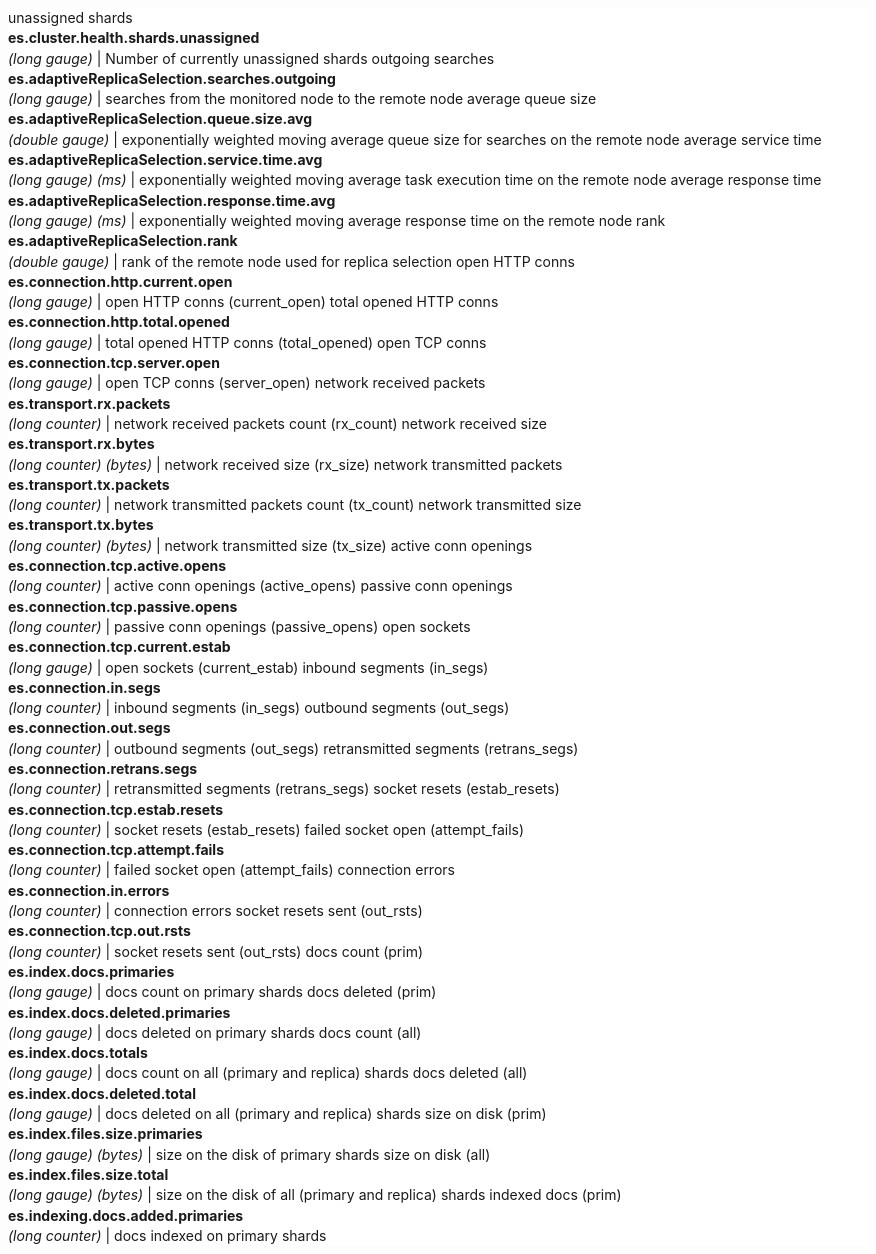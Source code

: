 unassigned shards<br>**es.cluster.health.shards.unassigned** <br>*(long gauge)*                                |  Number of currently unassigned shards
outgoing searches<br>**es.adaptiveReplicaSelection.searches.outgoing** <br>*(long gauge)*                                |  searches from the monitored node to the remote node
average queue size<br>**es.adaptiveReplicaSelection.queue.size.avg** <br>*(double gauge)*                                |  exponentially weighted moving average queue size for searches on the remote node
average service time<br>**es.adaptiveReplicaSelection.service.time.avg** <br>*(long gauge)* *(ms)*                               |  exponentially weighted moving average task execution time on the remote node
average response time<br>**es.adaptiveReplicaSelection.response.time.avg** <br>*(long gauge)* *(ms)*                               |  exponentially weighted moving average response time on the remote node
rank<br>**es.adaptiveReplicaSelection.rank** <br>*(double gauge)*                                |  rank of the remote node used for replica selection
open HTTP conns<br>**es.connection.http.current.open** <br>*(long gauge)*                                      |  open HTTP conns (current_open)
total opened HTTP conns<br>**es.connection.http.total.opened** <br>*(long gauge)*                              |  total opened HTTP conns (total_opened)
open TCP conns<br>**es.connection.tcp.server.open** <br>*(long gauge)*                                         |  open TCP conns (server_open)
network received packets<br>**es.transport.rx.packets** <br>*(long counter)*                                   |  network received packets count (rx_count)
network received size<br>**es.transport.rx.bytes** <br>*(long counter)* *(bytes)*                              |  network received size (rx_size)
network transmitted packets<br>**es.transport.tx.packets** <br>*(long counter)*                                |  network transmitted packets count (tx_count)
network transmitted size<br>**es.transport.tx.bytes** <br>*(long counter)* *(bytes)*                           |  network transmitted size (tx_size)
active conn openings<br>**es.connection.tcp.active.opens** <br>*(long counter)*                                |  active conn openings (active_opens)
passive conn openings<br>**es.connection.tcp.passive.opens** <br>*(long counter)*                              |  passive conn openings (passive_opens)
open sockets<br>**es.connection.tcp.current.estab** <br>*(long gauge)*                                         |  open sockets (current_estab)
inbound segments (in_segs)<br>**es.connection.in.segs** <br>*(long counter)*                                   |  inbound segments (in_segs)
outbound segments (out_segs)<br>**es.connection.out.segs** <br>*(long counter)*                                |  outbound segments (out_segs)
retransmitted segments (retrans_segs)<br>**es.connection.retrans.segs** <br>*(long counter)*                   |  retransmitted segments (retrans_segs)
socket resets (estab_resets)<br>**es.connection.tcp.estab.resets** <br>*(long counter)*                        |  socket resets (estab_resets)
failed socket open (attempt_fails)<br>**es.connection.tcp.attempt.fails** <br>*(long counter)*                 |  failed socket open (attempt_fails)
connection errors<br>**es.connection.in.errors** <br>*(long counter)*                                          |  connection errors
socket resets sent (out_rsts)<br>**es.connection.tcp.out.rsts** <br>*(long counter)*                           |  socket resets sent (out_rsts)
docs count (prim)<br>**es.index.docs.primaries** <br>*(long gauge)*                                            |  docs count on primary shards
docs deleted (prim)<br>**es.index.docs.deleted.primaries** <br>*(long gauge)*                                  |  docs deleted on primary shards
docs count (all)<br>**es.index.docs.totals** <br>*(long gauge)*                                                |  docs count on all (primary and replica) shards
docs deleted (all)<br>**es.index.docs.deleted.total** <br>*(long gauge)*                                       |  docs deleted on all (primary and replica) shards
size on disk (prim)<br>**es.index.files.size.primaries** <br>*(long gauge)* *(bytes)*                          |  size on the disk of primary shards
size on disk (all)<br>**es.index.files.size.total** <br>*(long gauge)* *(bytes)*                               |  size on the disk of all (primary and replica) shards
indexed docs (prim)<br>**es.indexing.docs.added.primaries** <br>*(long counter)*                               |  docs indexed on primary shards